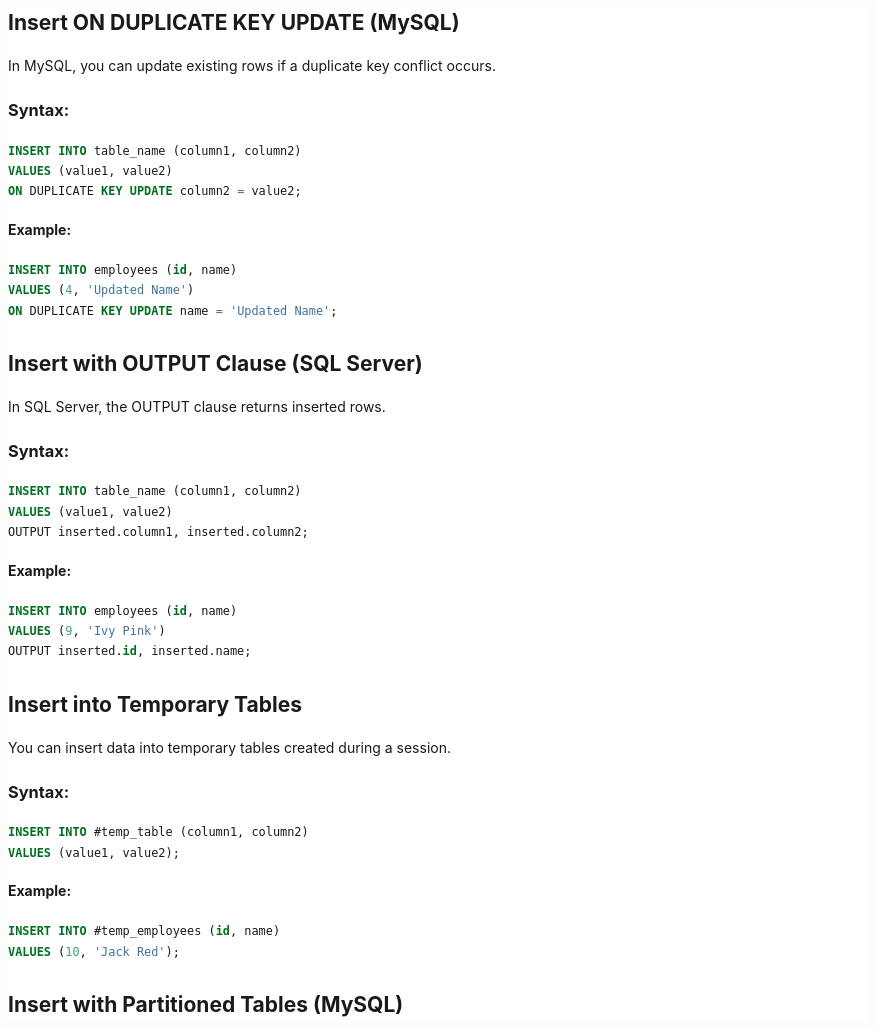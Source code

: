 ## Insert ON DUPLICATE KEY UPDATE (MySQL)

In MySQL, you can update existing rows if a duplicate key conflict occurs.

### Syntax:
```sql
INSERT INTO table_name (column1, column2)
VALUES (value1, value2)
ON DUPLICATE KEY UPDATE column2 = value2;
```
#### Example:
```sql
INSERT INTO employees (id, name)
VALUES (4, 'Updated Name')
ON DUPLICATE KEY UPDATE name = 'Updated Name';
```

## Insert with OUTPUT Clause (SQL Server)

In SQL Server, the OUTPUT clause returns inserted rows.

### Syntax:
```sql
INSERT INTO table_name (column1, column2)
VALUES (value1, value2)
OUTPUT inserted.column1, inserted.column2;
```

#### Example:
```sql
INSERT INTO employees (id, name)
VALUES (9, 'Ivy Pink')
OUTPUT inserted.id, inserted.name;
```

## Insert into Temporary Tables

You can insert data into temporary tables created during a session.

### Syntax:
```sql
INSERT INTO #temp_table (column1, column2)
VALUES (value1, value2);
```

#### Example:
```sql
INSERT INTO #temp_employees (id, name)
VALUES (10, 'Jack Red');
```

## Insert with Partitioned Tables (MySQL)
